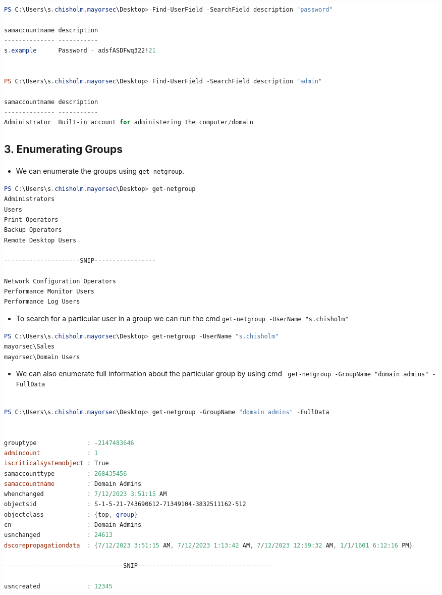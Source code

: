 ```powershell
PS C:\Users\s.chisholm.mayorsec\Desktop> Find-UserField -SearchField description "password"

samaccountname description
-------------- -----------
s.example      Password - adsfASDFwq322!21


PS C:\Users\s.chisholm.mayorsec\Desktop> Find-UserField -SearchField description "admin"

samaccountname description
-------------- -----------
Administrator  Built-in account for administering the computer/domain
```

## 3. Enumerating Groups

- We can enumerate the groups using `get-netgroup`.

```powershell
PS C:\Users\s.chisholm.mayorsec\Desktop> get-netgroup
Administrators
Users
Print Operators
Backup Operators
Remote Desktop Users

---------------------SNIP-----------------

Network Configuration Operators
Performance Monitor Users
Performance Log Users
```

- To search for a particular user in a group we can run the cmd `get-netgroup -UserName "s.chisholm"`

```powershell
PS C:\Users\s.chisholm.mayorsec\Desktop> get-netgroup -UserName "s.chisholm"
mayorsec\Sales
mayorsec\Domain Users
```

- We can also enumerate full information about the particular group by using cmd ` get-netgroup -GroupName "domain admins" -FullData`

```powershell

PS C:\Users\s.chisholm.mayorsec\Desktop> get-netgroup -GroupName "domain admins" -FullData


grouptype              : -2147483646
admincount             : 1
iscriticalsystemobject : True
samaccounttype         : 268435456
samaccountname         : Domain Admins
whenchanged            : 7/12/2023 3:51:15 AM
objectsid              : S-1-5-21-743690612-71349104-3832511162-512
objectclass            : {top, group}
cn                     : Domain Admins
usnchanged             : 24613
dscorepropagationdata  : {7/12/2023 3:51:15 AM, 7/12/2023 1:13:42 AM, 7/12/2023 12:59:32 AM, 1/1/1601 6:12:16 PM}

---------------------------------SNIP-------------------------------------

usncreated             : 12345
```